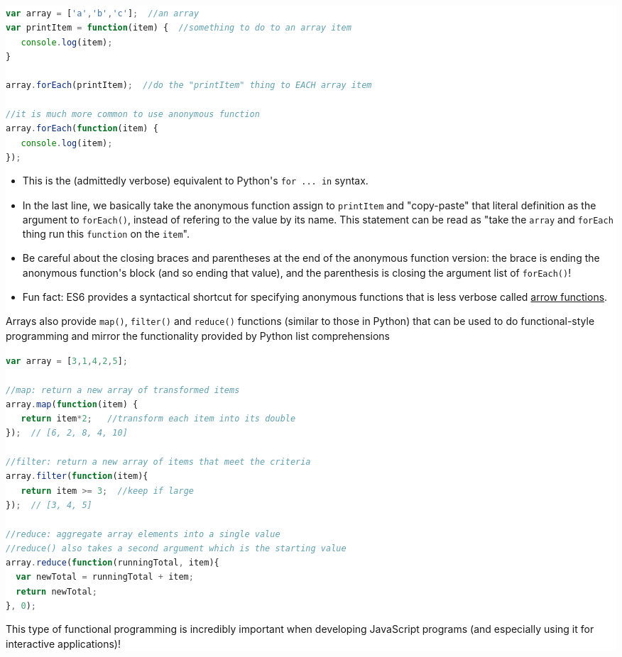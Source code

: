```js
var array = ['a','b','c'];  //an array
var printItem = function(item) {  //something to do to an array item
   console.log(item);
}

array.forEach(printItem);  //do the "printItem" thing to EACH array item

//it is much more common to use anonymous function
array.forEach(function(item) {
   console.log(item);
});
```

- This is the (admittedly verbose) equivalent to Python's `for ... in` syntax.

- In the last line, we basically take the anonymous function assign to `printItem` and "copy-paste" that literal definition as the argument to `forEach()`, instead of refering to the value by its name. This statement can be read as "take the `array` and `forEach` thing run this `function` on the `item`".

- Be careful about the closing braces and parentheses at the end of the anonymous function version: the brace is ending the anonymous function's block (and so ending that value), and the parenthesis is closing the argument list of `forEach()`!

- Fun fact: ES6 provides a syntactical shortcut for specifying anonymous functions that is less verbose called [arrow functions]().

Arrays also provide `map()`, `filter()` and `reduce()` functions (similar to those in Python) that can be used to do functional-style programming and mirror the functionality provided by Python list comprehensions

```js
var array = [3,1,4,2,5];

//map: return a new array of transformed items
array.map(function(item) {
   return item*2;   //transform each item into its double
});  // [6, 2, 8, 4, 10]

//filter: return a new array of items that meet the criteria
array.filter(function(item){
   return item >= 3;  //keep if large
});  // [3, 4, 5]

//reduce: aggregate array elements into a single value
//reduce() also takes a second argument which is the starting value
array.reduce(function(runningTotal, item){
  var newTotal = runningTotal + item;
  return newTotal;
}, 0);
```

This type of functional programming is incredibly important when developing JavaScript programs (and especially using it for interactive applications)!
